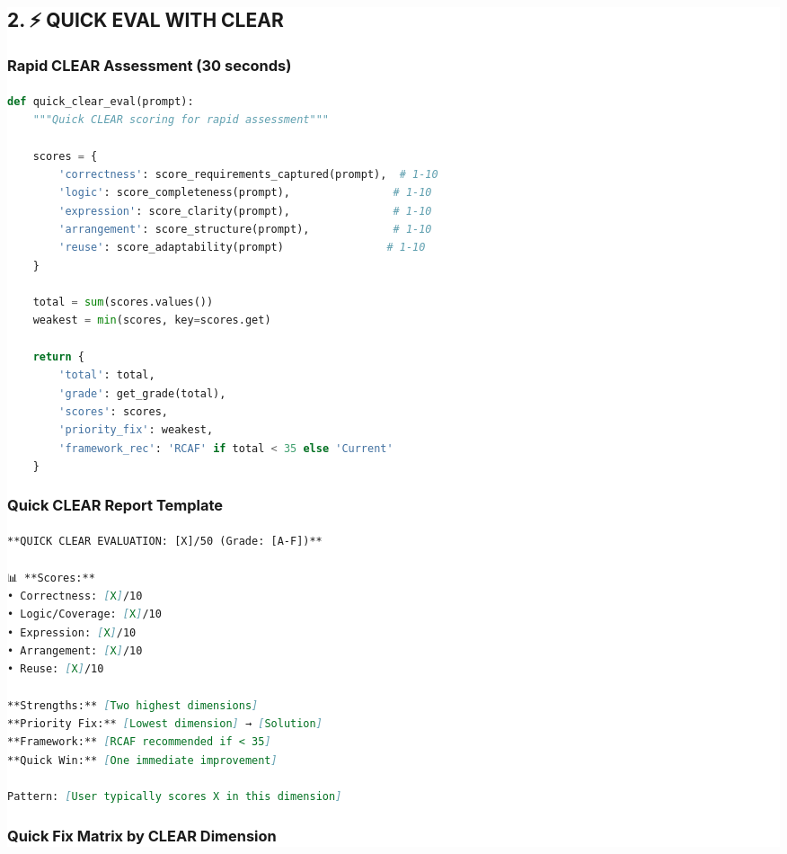 
<a id="-quick-eval-with-clear"></a>

## 2. ⚡ QUICK EVAL WITH CLEAR

### Rapid CLEAR Assessment (30 seconds)

```python
def quick_clear_eval(prompt):
    """Quick CLEAR scoring for rapid assessment"""
    
    scores = {
        'correctness': score_requirements_captured(prompt),  # 1-10
        'logic': score_completeness(prompt),                # 1-10
        'expression': score_clarity(prompt),                # 1-10
        'arrangement': score_structure(prompt),             # 1-10
        'reuse': score_adaptability(prompt)                # 1-10
    }
    
    total = sum(scores.values())
    weakest = min(scores, key=scores.get)
    
    return {
        'total': total,
        'grade': get_grade(total),
        'scores': scores,
        'priority_fix': weakest,
        'framework_rec': 'RCAF' if total < 35 else 'Current'
    }
```

### Quick CLEAR Report Template

```markdown
**QUICK CLEAR EVALUATION: [X]/50 (Grade: [A-F])**

📊 **Scores:**
• Correctness: [X]/10
• Logic/Coverage: [X]/10  
• Expression: [X]/10
• Arrangement: [X]/10
• Reuse: [X]/10

**Strengths:** [Two highest dimensions]
**Priority Fix:** [Lowest dimension] → [Solution]
**Framework:** [RCAF recommended if < 35]
**Quick Win:** [One immediate improvement]

Pattern: [User typically scores X in this dimension]
```

### Quick Fix Matrix by CLEAR Dimension
